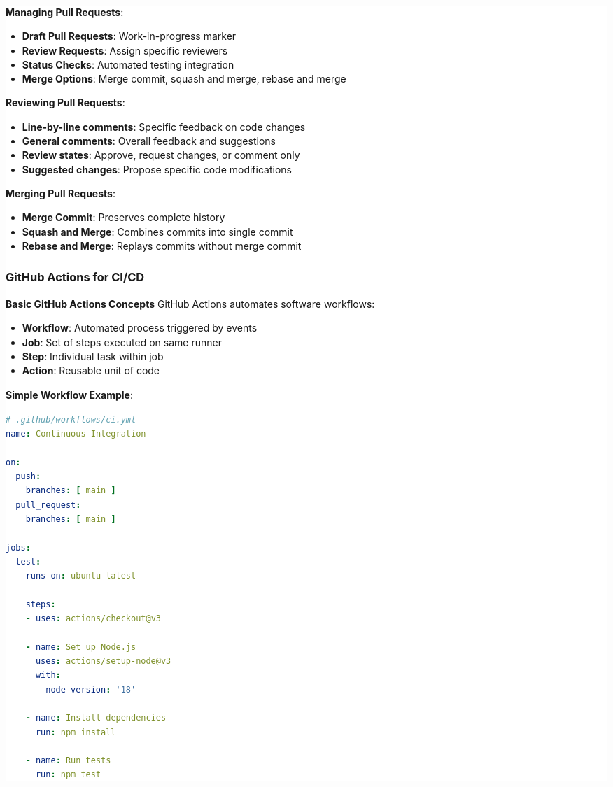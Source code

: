 **Managing Pull Requests**:

- **Draft Pull Requests**: Work-in-progress marker
- **Review Requests**: Assign specific reviewers
- **Status Checks**: Automated testing integration
- **Merge Options**: Merge commit, squash and merge, rebase and merge

**Reviewing Pull Requests**:

- **Line-by-line comments**: Specific feedback on code changes
- **General comments**: Overall feedback and suggestions
- **Review states**: Approve, request changes, or comment only
- **Suggested changes**: Propose specific code modifications

**Merging Pull Requests**:

- **Merge Commit**: Preserves complete history
- **Squash and Merge**: Combines commits into single commit
- **Rebase and Merge**: Replays commits without merge commit

### GitHub Actions for CI/CD

**Basic GitHub Actions Concepts**
GitHub Actions automates software workflows:

- **Workflow**: Automated process triggered by events
- **Job**: Set of steps executed on same runner
- **Step**: Individual task within job
- **Action**: Reusable unit of code

**Simple Workflow Example**:

```yaml
# .github/workflows/ci.yml
name: Continuous Integration

on:
  push:
    branches: [ main ]
  pull_request:
    branches: [ main ]

jobs:
  test:
    runs-on: ubuntu-latest
    
    steps:
    - uses: actions/checkout@v3
    
    - name: Set up Node.js
      uses: actions/setup-node@v3
      with:
        node-version: '18'
        
    - name: Install dependencies
      run: npm install
      
    - name: Run tests
      run: npm test
```
